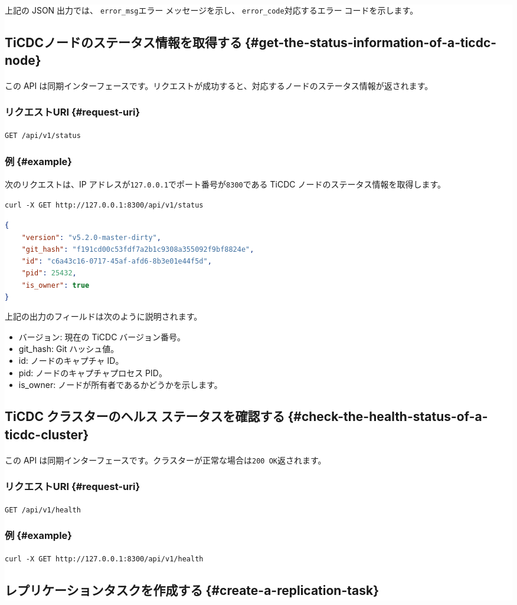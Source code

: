 上記の JSON 出力では、 `error_msg`エラー メッセージを示し、 `error_code`対応するエラー コードを示します。

## TiCDCノードのステータス情報を取得する {#get-the-status-information-of-a-ticdc-node}

この API は同期インターフェースです。リクエストが成功すると、対応するノードのステータス情報が返されます。

### リクエストURI {#request-uri}

`GET /api/v1/status`

### 例 {#example}

次のリクエストは、IP アドレスが`127.0.0.1`でポート番号が`8300`である TiCDC ノードのステータス情報を取得します。

```shell
curl -X GET http://127.0.0.1:8300/api/v1/status
```

```json
{
    "version": "v5.2.0-master-dirty",
    "git_hash": "f191cd00c53fdf7a2b1c9308a355092f9bf8824e",
    "id": "c6a43c16-0717-45af-afd6-8b3e01e44f5d",
    "pid": 25432,
    "is_owner": true
}
```

上記の出力のフィールドは次のように説明されます。

-   バージョン: 現在の TiCDC バージョン番号。
-   git_hash: Git ハッシュ値。
-   id: ノードのキャプチャ ID。
-   pid: ノードのキャプチャプロセス PID。
-   is_owner: ノードが所有者であるかどうかを示します。

## TiCDC クラスターのヘルス ステータスを確認する {#check-the-health-status-of-a-ticdc-cluster}

この API は同期インターフェースです。クラスターが正常な場合は`200 OK`返されます。

### リクエストURI {#request-uri}

`GET /api/v1/health`

### 例 {#example}

```shell
curl -X GET http://127.0.0.1:8300/api/v1/health
```

## レプリケーションタスクを作成する {#create-a-replication-task}
